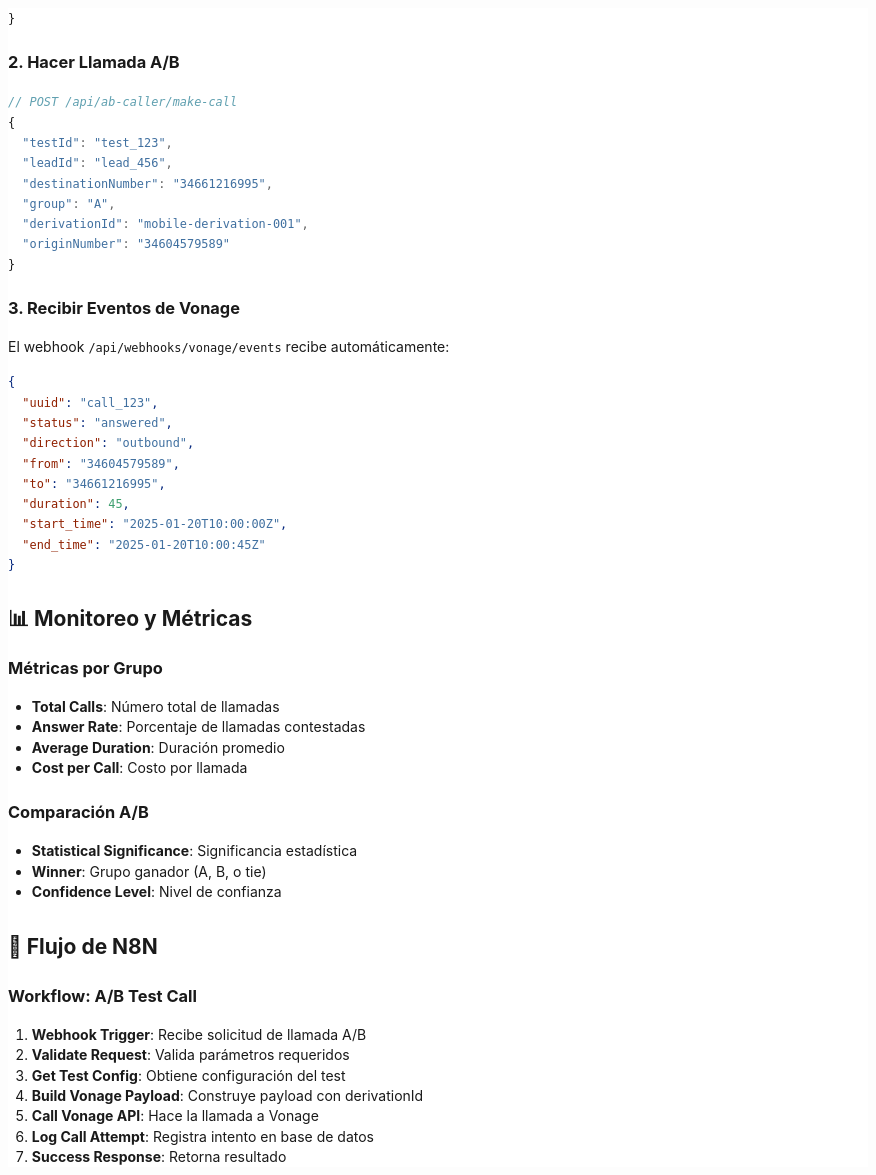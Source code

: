 ```javascript
}
```

### 2. Hacer Llamada A/B

```javascript
// POST /api/ab-caller/make-call
{
  "testId": "test_123",
  "leadId": "lead_456", 
  "destinationNumber": "34661216995",
  "group": "A",
  "derivationId": "mobile-derivation-001",
  "originNumber": "34604579589"
}
```

### 3. Recibir Eventos de Vonage

El webhook `/api/webhooks/vonage/events` recibe automáticamente:

```json
{
  "uuid": "call_123",
  "status": "answered",
  "direction": "outbound",
  "from": "34604579589",
  "to": "34661216995",
  "duration": 45,
  "start_time": "2025-01-20T10:00:00Z",
  "end_time": "2025-01-20T10:00:45Z"
}
```

## 📊 Monitoreo y Métricas

### Métricas por Grupo
- **Total Calls**: Número total de llamadas
- **Answer Rate**: Porcentaje de llamadas contestadas
- **Average Duration**: Duración promedio
- **Cost per Call**: Costo por llamada

### Comparación A/B
- **Statistical Significance**: Significancia estadística
- **Winner**: Grupo ganador (A, B, o tie)
- **Confidence Level**: Nivel de confianza

## 🔄 Flujo de N8N

### Workflow: A/B Test Call
1. **Webhook Trigger**: Recibe solicitud de llamada A/B
2. **Validate Request**: Valida parámetros requeridos
3. **Get Test Config**: Obtiene configuración del test
4. **Build Vonage Payload**: Construye payload con derivationId
5. **Call Vonage API**: Hace la llamada a Vonage
6. **Log Call Attempt**: Registra intento en base de datos
7. **Success Response**: Retorna resultado
